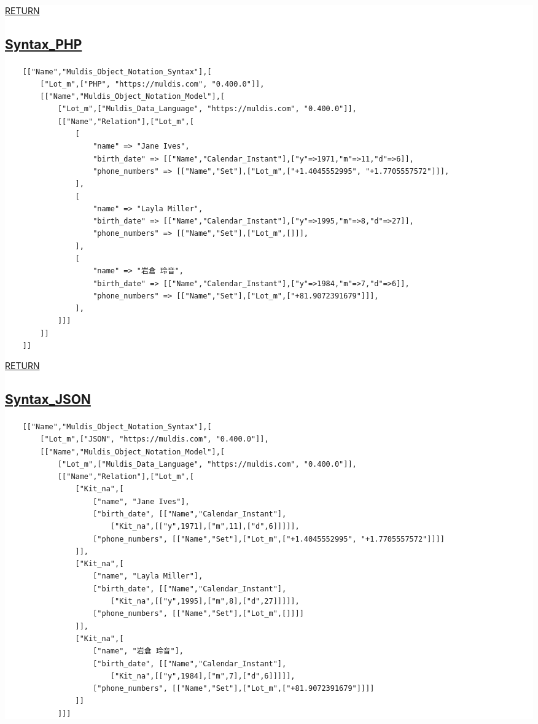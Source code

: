 [RETURN](#TOP)

<a name="Syntax_PHP"></a>

## [Syntax_PHP](Muldis_Object_Notation_Syntax_PHP.md)

```
    [["Name","Muldis_Object_Notation_Syntax"],[
        ["Lot_m",["PHP", "https://muldis.com", "0.400.0"]],
        [["Name","Muldis_Object_Notation_Model"],[
            ["Lot_m",["Muldis_Data_Language", "https://muldis.com", "0.400.0"]],
            [["Name","Relation"],["Lot_m",[
                [
                    "name" => "Jane Ives",
                    "birth_date" => [["Name","Calendar_Instant"],["y"=>1971,"m"=>11,"d"=>6]],
                    "phone_numbers" => [["Name","Set"],["Lot_m",["+1.4045552995", "+1.7705557572"]]],
                ],
                [
                    "name" => "Layla Miller",
                    "birth_date" => [["Name","Calendar_Instant"],["y"=>1995,"m"=>8,"d"=>27]],
                    "phone_numbers" => [["Name","Set"],["Lot_m",[]]],
                ],
                [
                    "name" => "岩倉 玲音",
                    "birth_date" => [["Name","Calendar_Instant"],["y"=>1984,"m"=>7,"d"=>6]],
                    "phone_numbers" => [["Name","Set"],["Lot_m",["+81.9072391679"]]],
                ],
            ]]]
        ]]
    ]]
```

[RETURN](#TOP)

<a name="Syntax_JSON"></a>

## [Syntax_JSON](Muldis_Object_Notation_Syntax_JSON.md)

```
    [["Name","Muldis_Object_Notation_Syntax"],[
        ["Lot_m",["JSON", "https://muldis.com", "0.400.0"]],
        [["Name","Muldis_Object_Notation_Model"],[
            ["Lot_m",["Muldis_Data_Language", "https://muldis.com", "0.400.0"]],
            [["Name","Relation"],["Lot_m",[
                ["Kit_na",[
                    ["name", "Jane Ives"],
                    ["birth_date", [["Name","Calendar_Instant"],
                        ["Kit_na",[["y",1971],["m",11],["d",6]]]]],
                    ["phone_numbers", [["Name","Set"],["Lot_m",["+1.4045552995", "+1.7705557572"]]]]
                ]],
                ["Kit_na",[
                    ["name", "Layla Miller"],
                    ["birth_date", [["Name","Calendar_Instant"],
                        ["Kit_na",[["y",1995],["m",8],["d",27]]]]],
                    ["phone_numbers", [["Name","Set"],["Lot_m",[]]]]
                ]],
                ["Kit_na",[
                    ["name", "岩倉 玲音"],
                    ["birth_date", [["Name","Calendar_Instant"],
                        ["Kit_na",[["y",1984],["m",7],["d",6]]]]],
                    ["phone_numbers", [["Name","Set"],["Lot_m",["+81.9072391679"]]]]
                ]]
            ]]]
```